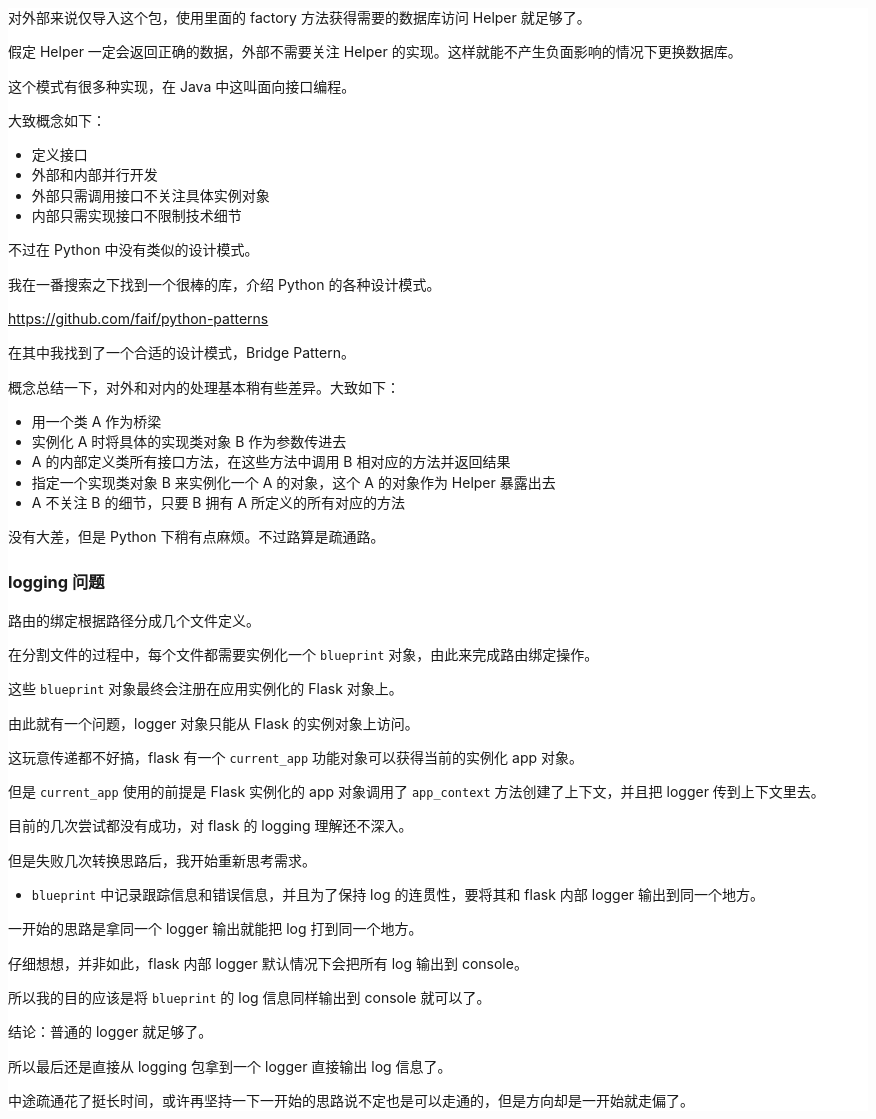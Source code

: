 对外部来说仅导入这个包，使用里面的 factory 方法获得需要的数据库访问 Helper 就足够了。

假定 Helper 一定会返回正确的数据，外部不需要关注 Helper 的实现。这样就能不产生负面影响的情况下更换数据库。

这个模式有很多种实现，在 Java 中这叫面向接口编程。

大致概念如下：

- 定义接口
- 外部和内部并行开发
- 外部只需调用接口不关注具体实例对象
- 内部只需实现接口不限制技术细节

不过在 Python 中没有类似的设计模式。

我在一番搜索之下找到一个很棒的库，介绍 Python 的各种设计模式。

https://github.com/faif/python-patterns

在其中我找到了一个合适的设计模式，Bridge Pattern。

概念总结一下，对外和对内的处理基本稍有些差异。大致如下：

- 用一个类 A 作为桥梁
- 实例化 A 时将具体的实现类对象 B 作为参数传进去
- A 的内部定义类所有接口方法，在这些方法中调用 B 相对应的方法并返回结果
- 指定一个实现类对象 B 来实例化一个 A 的对象，这个 A 的对象作为 Helper 暴露出去
- A 不关注 B 的细节，只要 B 拥有 A 所定义的所有对应的方法

没有大差，但是 Python 下稍有点麻烦。不过路算是疏通路。

### logging 问题

路由的绑定根据路径分成几个文件定义。

在分割文件的过程中，每个文件都需要实例化一个 `blueprint` 对象，由此来完成路由绑定操作。

这些 `blueprint` 对象最终会注册在应用实例化的 Flask 对象上。

由此就有一个问题，logger 对象只能从 Flask 的实例对象上访问。

这玩意传递都不好搞，flask 有一个 `current_app` 功能对象可以获得当前的实例化 app 对象。

但是 `current_app` 使用的前提是 Flask 实例化的 app 对象调用了 `app_context` 方法创建了上下文，并且把 logger 传到上下文里去。

目前的几次尝试都没有成功，对 flask 的 logging 理解还不深入。

但是失败几次转换思路后，我开始重新思考需求。

- `blueprint` 中记录跟踪信息和错误信息，并且为了保持 log 的连贯性，要将其和 flask 内部 logger 输出到同一个地方。

一开始的思路是拿同一个 logger 输出就能把 log 打到同一个地方。

仔细想想，并非如此，flask 内部 logger 默认情况下会把所有 log 输出到 console。

所以我的目的应该是将 `blueprint` 的 log 信息同样输出到 console 就可以了。

结论：普通的 logger 就足够了。

所以最后还是直接从 logging 包拿到一个 logger 直接输出 log 信息了。

中途疏通花了挺长时间，或许再坚持一下一开始的思路说不定也是可以走通的，但是方向却是一开始就走偏了。
